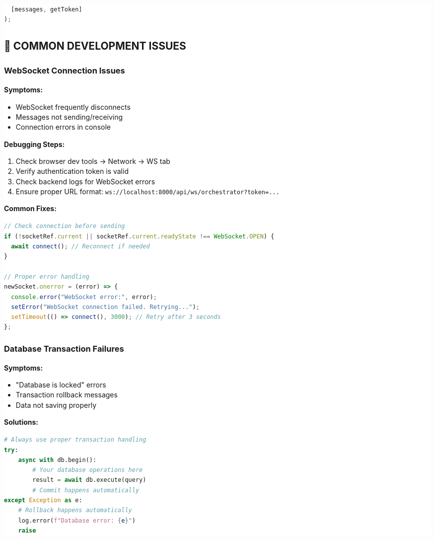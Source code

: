    ```typescript
     [messages, getToken]
   );
   ```

## 🔧 **COMMON DEVELOPMENT ISSUES**

### **WebSocket Connection Issues**

**Symptoms:**

- WebSocket frequently disconnects
- Messages not sending/receiving
- Connection errors in console

**Debugging Steps:**

1. Check browser dev tools → Network → WS tab
2. Verify authentication token is valid
3. Check backend logs for WebSocket errors
4. Ensure proper URL format: `ws://localhost:8000/api/ws/orchestrator?token=...`

**Common Fixes:**

```typescript
// Check connection before sending
if (!socketRef.current || socketRef.current.readyState !== WebSocket.OPEN) {
  await connect(); // Reconnect if needed
}

// Proper error handling
newSocket.onerror = (error) => {
  console.error("WebSocket error:", error);
  setError("WebSocket connection failed. Retrying...");
  setTimeout(() => connect(), 3000); // Retry after 3 seconds
};
```

### **Database Transaction Failures**

**Symptoms:**

- "Database is locked" errors
- Transaction rollback messages
- Data not saving properly

**Solutions:**

```python
# Always use proper transaction handling
try:
    async with db.begin():
        # Your database operations here
        result = await db.execute(query)
        # Commit happens automatically
except Exception as e:
    # Rollback happens automatically
    log.error(f"Database error: {e}")
    raise
```
